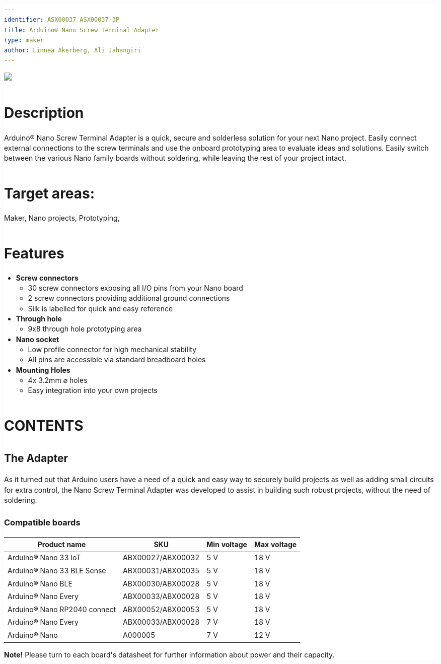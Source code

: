 ```yaml
---
identifier: ASX00037_ASX00037-3P
title: Arduino® Nano Screw Terminal Adapter
type: maker
author: Linnea Akerberg, Ali Jahangiri
---
```


![](assets/featured.png)

# Description
Arduino® Nano Screw Terminal Adapter is a quick, secure and solderless solution for your next Nano project. Easily connect external connections to the screw terminals and use the onboard prototyping area to evaluate ideas and solutions. Easily switch between the various Nano family boards without soldering, while leaving the rest of your project intact.

# Target areas:
Maker, Nano projects, Prototyping,

# Features
- **Screw connectors** 
    - 30 screw connectors exposing all I/O pins from your Nano board
    - 2 screw connectors providing additional ground connections
    - Silk is labelled for quick and easy reference
- **Through hole**
    - 9x8 through hole prototyping area
- **Nano socket** 
    - Low profile connector for high mechanical stability
    - All pins are accessible via standard breadboard holes
- **Mounting Holes**
    - 4x 3.2mm ⌀ holes
    - Easy integration into your own projects

# CONTENTS
## The Adapter
As it turned out that Arduino users have a need of a quick and easy way to securely build projects as well as adding small circuits for extra control, the Nano Screw Terminal Adapter was developed to assist in building such robust projects, without the need of soldering.

### Compatible boards ###
| Product name                                     | SKU               | Min voltage | Max voltage | 
| ------------------------------------------------ | ----------------- | ----------- | ----------- |
| Arduino® Nano 33 IoT                             | ABX00027/ABX00032 | 5 V         | 18 V      |
| Arduino® Nano 33 BLE Sense                       | ABX00031/ABX00035 | 5 V         | 18 V      |
| Arduino® Nano BLE                                | ABX00030/ABX00028 | 5 V         | 18 V      |
| Arduino® Nano Every                              | ABX00033/ABX00028 | 5 V         | 18 V      |
| Arduino® Nano RP2040 connect                     | ABX00052/ABX00053 | 5 V         | 18 V      |
| Arduino® Nano Every                              | ABX00033/ABX00028 | 7 V         | 18 V      |
| Arduino® Nano                                    | A000005           | 7 V         | 12 V      |
**Note!** Please turn to each board's datasheet for further information about power and their capacity. 
